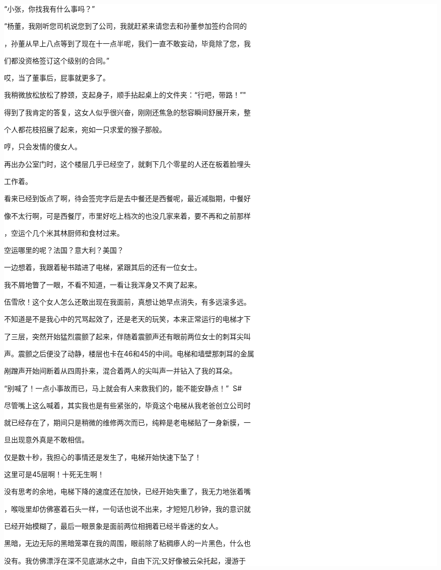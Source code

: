 “小张，你找我有什么事吗？”

“杨董，我刚听您司机说您到了公司，我就赶紧来请您去和孙董参加签约合同的

，孙董从早上八点等到了现在十一点半呢，我们一直不敢妄动，毕竟除了您，我

们都没资格签订这个级别的合同。”

哎，当了董事后，屁事就更多了。

我稍微放松放松了脖颈，支起身子，顺手拈起桌上的文件夹：“行吧，带路！”"

得到了我肯定的答复，这女人似乎很兴奋，刚刚还焦急的愁容瞬间舒展开来，整

个人都花枝招展了起来，宛如一只求爱的猴子那般。

哼，只会发情的傻女人。

再出办公室门时，这个楼层几乎已经空了，就剩下几个零星的人还在板着脸埋头

工作着。

看来已经到饭点了啊，待会签完字后是去中餐还是西餐呢，最近减脂期，中餐好

像不太行啊，可是西餐厅，市里好吃上档次的也没几家来着，要不再和之前那样

，空运个几个米其林厨师和食材过来。

空运哪里的呢？法国？意大利？美国？

一边想着，我跟着秘书踏进了电梯，紧跟其后的还有一位女士。

我不屑地瞥了一眼，不看不知道，一看让我浑身又不爽了起来。

伍雪欣！这个女人怎么还敢出现在我面前，真想让她早点消失，有多远滚多远。

不知道是不是我心中的咒骂起效了，还是老天的玩笑，本来正常运行的电梯才下

了三层，突然开始猛烈震颤了起来，伴随着震颤声还有眼前两位女士的刺耳尖叫

声。震颤之后便没了动静，楼层也卡在46和45的中间。电梯和墙壁那刺耳的金属

剐蹭声开始间断着从四周扑来，混合着两人的尖叫声一并钻入了我的耳朵。

“别喊了！一点小事故而已，马上就会有人来救我们的，能不能安静点！”  S#

尽管嘴上这么喊着，其实我也是有些紧张的，毕竟这个电梯从我老爸创立公司时

就已经存在了，期间只是稍微的维修两次而已，纯粹是老电梯贴了一身新膜，一

旦出现意外真是不敢相信。

仅是数十秒，我担心的事情还是发生了，电梯开始快速下坠了！

这里可是45层啊！十死无生啊！

没有思考的余地，电梯下降的速度还在加快，已经开始失重了，我无力地张着嘴

，喉咙里却仿佛塞着石头一样，一句话也说不出来，才短短几秒钟，我的意识就

已经开始模糊了，最后一眼景象是面前两位相拥着已经半昏迷的女人。

黑暗，无边无际的黑暗笼罩在我的周围，眼前除了粘稠瘆人的一片黑色，什么也

没有。我仿佛漂浮在深不见底湖水之中，自由下沉;又好像被云朵托起，漫游于
